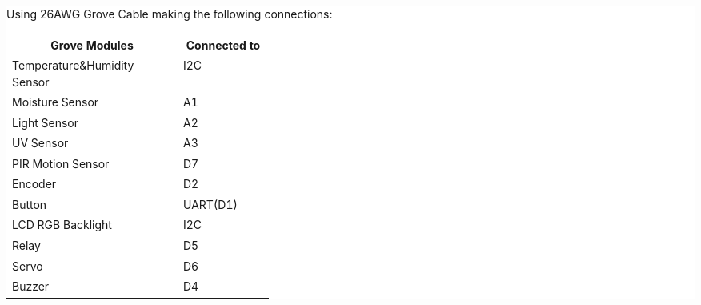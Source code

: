 Using 26AWG Grove Cable making the following connections:

<table>
<tr>
<th>  Grove Modules
</th>
<th> Connected to
</th></tr>
<tr>
<td width="200px"> Temperature&amp;Humidity Sensor
</td>
<td width="100px"> I2C
</td></tr>
<tr>
<td width="200px"> Moisture Sensor
</td>
<td width="100px"> A1
</td></tr>
<tr>
<td width="200px"> Light Sensor
</td>
<td width="100px"> A2
</td></tr>
<tr>
<td width="200px"> UV Sensor
</td>
<td width="100px"> A3
</td></tr>
<tr>
<td width="200px"> PIR Motion Sensor
</td>
<td width="100px"> D7
</td></tr>
<tr>
<td width="200px"> Encoder
</td>
<td width="100px"> D2
</td></tr>
<tr>
<td width="200px"> Button
</td>
<td width="100px"> UART(D1)
</td></tr>
<tr>
<td width="200px"> LCD RGB Backlight
</td>
<td width="100px"> I2C
</td></tr>
<tr>
<td width="200px"> Relay
</td>
<td width="100px"> D5
</td></tr>
<tr>
<td width="200px"> Servo
</td>
<td width="100px"> D6
</td></tr>
<tr>
<td width="200px"> Buzzer
</td>
<td width="100px"> D4
</td></tr></table>
